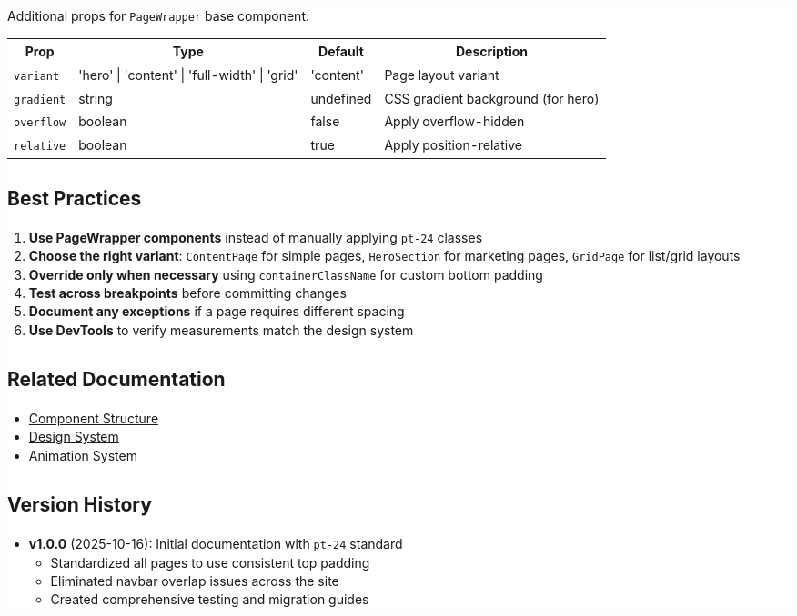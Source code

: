 Additional props for `PageWrapper` base component:

| Prop | Type | Default | Description |
|------|------|---------|-------------|
| `variant` | 'hero' \| 'content' \| 'full-width' \| 'grid' | 'content' | Page layout variant |
| `gradient` | string | undefined | CSS gradient background (for hero) |
| `overflow` | boolean | false | Apply overflow-hidden |
| `relative` | boolean | true | Apply position-relative |

## Best Practices

1. **Use PageWrapper components** instead of manually applying `pt-24` classes
2. **Choose the right variant**: `ContentPage` for simple pages, `HeroSection` for marketing pages, `GridPage` for list/grid layouts
3. **Override only when necessary** using `containerClassName` for custom bottom padding
4. **Test across breakpoints** before committing changes
5. **Document any exceptions** if a page requires different spacing
6. **Use DevTools** to verify measurements match the design system

## Related Documentation

- [Component Structure](./components/README.md)
- [Design System](./03-DISENO-guia-estilos-base.md)
- [Animation System](./05-DISENO-sistema-animaciones-websnack.md)

## Version History

- **v1.0.0** (2025-10-16): Initial documentation with `pt-24` standard
  - Standardized all pages to use consistent top padding
  - Eliminated navbar overlap issues across the site
  - Created comprehensive testing and migration guides

